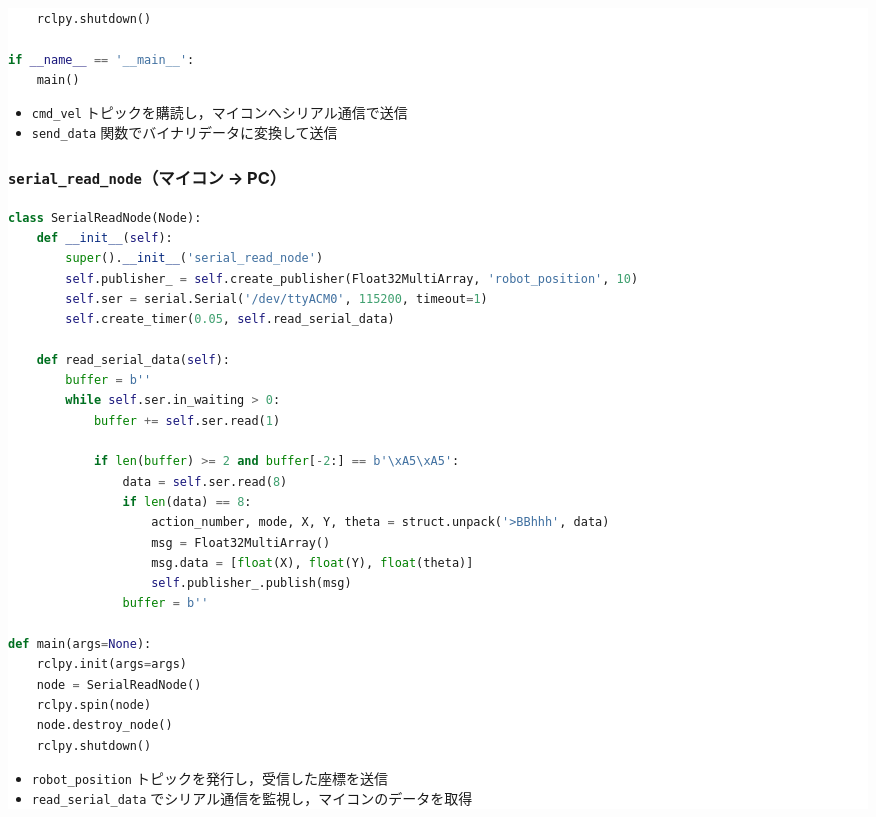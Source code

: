 ```python
    rclpy.shutdown()

if __name__ == '__main__':
    main()
```
- `cmd_vel` トピックを購読し，マイコンへシリアル通信で送信
- `send_data` 関数でバイナリデータに変換して送信

### **`serial_read_node`（マイコン → PC）**
```python
class SerialReadNode(Node):
    def __init__(self):
        super().__init__('serial_read_node')
        self.publisher_ = self.create_publisher(Float32MultiArray, 'robot_position', 10)
        self.ser = serial.Serial('/dev/ttyACM0', 115200, timeout=1)
        self.create_timer(0.05, self.read_serial_data)

    def read_serial_data(self):
        buffer = b''
        while self.ser.in_waiting > 0:
            buffer += self.ser.read(1)

            if len(buffer) >= 2 and buffer[-2:] == b'\xA5\xA5':
                data = self.ser.read(8)
                if len(data) == 8:
                    action_number, mode, X, Y, theta = struct.unpack('>BBhhh', data)
                    msg = Float32MultiArray()
                    msg.data = [float(X), float(Y), float(theta)]
                    self.publisher_.publish(msg)
                buffer = b''

def main(args=None):
    rclpy.init(args=args)
    node = SerialReadNode()
    rclpy.spin(node)
    node.destroy_node()
    rclpy.shutdown()
```
- `robot_position` トピックを発行し，受信した座標を送信
- `read_serial_data` でシリアル通信を監視し，マイコンのデータを取得

